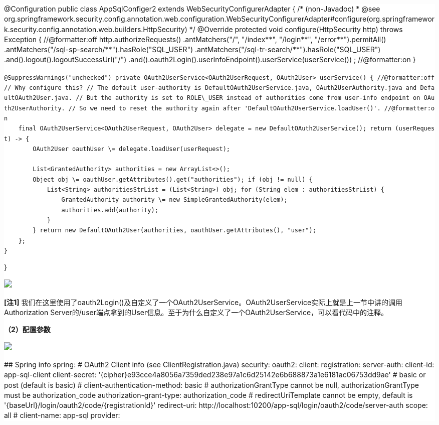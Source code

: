 @Configuration public class AppSqlConfiger2 extends WebSecurityConfigurerAdapter { /\* (non-Javadoc)
    \* @see org.springframework.security.config.annotation.web.configuration.WebSecurityConfigurerAdapter#configure(org.springframework.security.config.annotation.web.builders.HttpSecurity) \*/ @Override protected void configure(HttpSecurity http) throws Exception { //@formatter:off
 http.authorizeRequests()
                .antMatchers("/", "/index\*\*", "/login\*\*", "/error\*\*").permitAll()
                .antMatchers("/sql-sp-search/\*\*").hasRole("SQL\_USER")
                .antMatchers("/sql-tr-search/\*\*").hasRole("SQL\_USER")
            .and().logout().logoutSuccessUrl("/")
            .and().oauth2Login().userInfoEndpoint().userService(userService()) ; //@formatter:on
 }

    @SuppressWarnings("unchecked") private OAuth2UserService<OAuth2UserRequest, OAuth2User> userService() { //@formatter:off // Why configure this? // The default user-authority is DefaultOAuth2UserService.java, OAuth2UserAuthority.java and DefaultOAuth2User.java. // But the authority is set to ROLE\_USER instead of authorities come from user-info endpoint on OAuth2UserAuthority. // So we need to reset the authority again after 'DefaultOAuth2UserService.loadUser()'. //@formatter:on
        final OAuth2UserService<OAuth2UserRequest, OAuth2User> delegate = new DefaultOAuth2UserService(); return (userRequest) -> {
            OAuth2User oauthUser \= delegate.loadUser(userRequest);

            List<GrantedAuthority> authorities = new ArrayList<>();
            Object obj \= oauthUser.getAttributes().get("authorities"); if (obj != null) {
                List<String> authoritiesStrList = (List<String>) obj; for (String elem : authoritiesStrList) {
                    GrantedAuthority authority \= new SimpleGrantedAuthority(elem);
                    authorities.add(authority);
                }
            } return new DefaultOAuth2User(authorities, oauthUser.getAttributes(), "user");
        };
    }
}

![](https://common.cnblogs.com/images/copycode.gif)

**\[注1\]** 我们在这里使用了oauth2Login()及自定义了一个OAuth2UserService。OAuth2UserService实际上就是上一节中讲的调用Authorization Server的/user端点拿到的User信息。至于为什么自定义了一个OAuth2UserService，可以看代码中的注释。

**（2）配置参数**

![](https://common.cnblogs.com/images/copycode.gif)

\## Spring info
spring:
  \# OAuth2 Client info (see ClientRegistration.java) 
  security:
    oauth2:
      client:
        registration:
          server-auth:
            client-id: app-sql-client
            client-secret: '{cipher}e93cce4a8056a7359ded238e97a1c6d25142e6b688873a1e6181ac06753dd9ae'
            \# basic or post (default is basic)
            # client-authentication-method: basic
            # authorizationGrantType cannot be null, authorizationGrantType must be authorization\_code
            authorization-grant-type: authorization\_code
            \# redirectUriTemplate cannot be empty, default is '{baseUrl}/login/oauth2/code/{registrationId}'
            redirect-uri: http://localhost:10200/app-sql/login/oauth2/code/server-auth
            scope: all
            \# client-name: app-sql
        provider:
